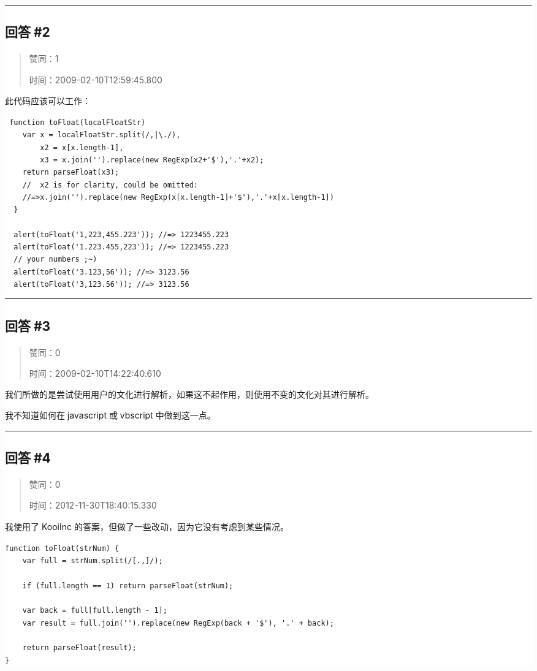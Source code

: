 * * *

## 回答 #2

> 赞同：1
> 
> 时间：2009-02-10T12:59:45.800

此代码应该可以工作：

```
 function toFloat(localFloatStr)
    var x = localFloatStr.split(/,|\./),
        x2 = x[x.length-1],
        x3 = x.join('').replace(new RegExp(x2+'$'),'.'+x2);
    return parseFloat(x3);
    //  x2 is for clarity, could be omitted:
    //=>x.join('').replace(new RegExp(x[x.length-1]+'$'),'.'+x[x.length-1])
  } 

  alert(toFloat('1,223,455.223')); //=> 1223455.223
  alert(toFloat('1.223.455,223')); //=> 1223455.223
  // your numbers ;~)
  alert(toFloat('3.123,56')); //=> 3123.56
  alert(toFloat('3,123.56')); //=> 3123.56 
```

* * *

## 回答 #3

> 赞同：0
> 
> 时间：2009-02-10T14:22:40.610

我们所做的是尝试使用用户的文化进行解析，如果这不起作用，则使用不变的文化对其进行解析。

我不知道如何在 javascript 或 vbscript 中做到这一点。

* * *

## 回答 #4

> 赞同：0
> 
> 时间：2012-11-30T18:40:15.330

我使用了 KooiInc 的答案，但做了一些改动，因为它没有考虑到某些情况。

```
function toFloat(strNum) {
    var full = strNum.split(/[.,]/);

    if (full.length == 1) return parseFloat(strNum);

    var back = full[full.length - 1];
    var result = full.join('').replace(new RegExp(back + '$'), '.' + back);

    return parseFloat(result);
} 
```
